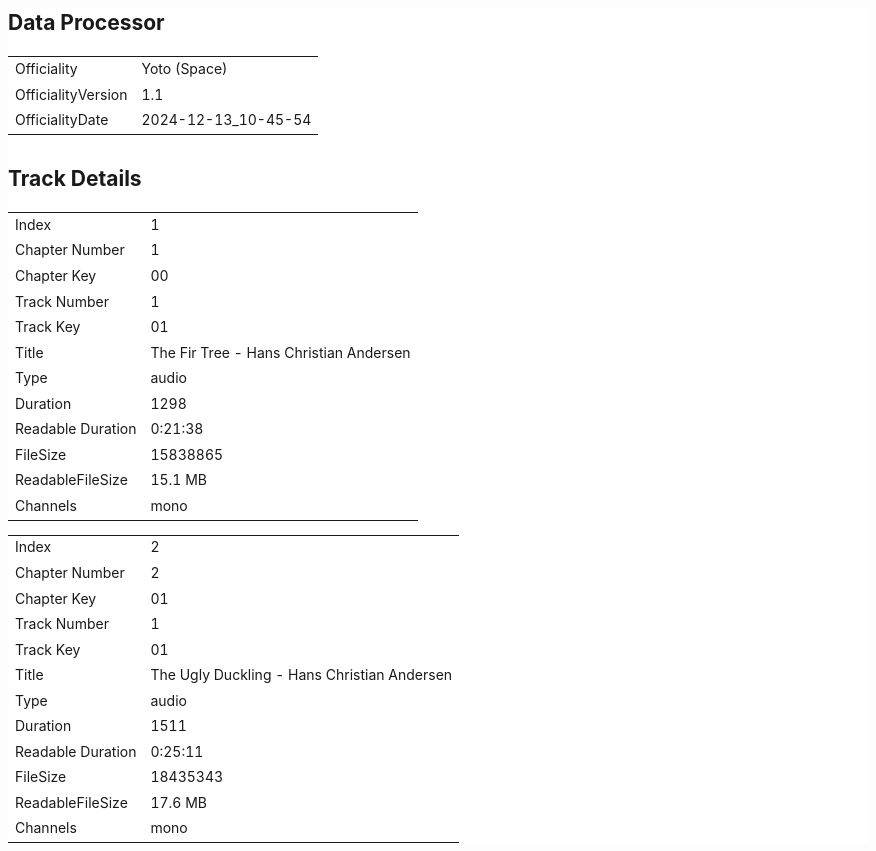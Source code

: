 
## Data Processor

|  |  |
| - | - |
| Officiality | Yoto (Space)
| OfficialityVersion | 1.1
| OfficialityDate | 2024-12-13_10-45-54


## Track Details

|  |  |
| - | - |
| Index | 1 |
| Chapter Number | 1 |
| Chapter Key | 00 |
| Track Number | 1 |
| Track Key | 01 |
| Title | The Fir Tree - Hans Christian Andersen |
| Type | audio |
| Duration | 1298 |
| Readable Duration | 0:21:38 |
| FileSize | 15838865 |
| ReadableFileSize | 15.1 MB |
| Channels | mono |

|  |  |
| - | - |
| Index | 2 |
| Chapter Number | 2 |
| Chapter Key | 01 |
| Track Number | 1 |
| Track Key | 01 |
| Title | The Ugly Duckling - Hans Christian Andersen |
| Type | audio |
| Duration | 1511 |
| Readable Duration | 0:25:11 |
| FileSize | 18435343 |
| ReadableFileSize | 17.6 MB |
| Channels | mono |